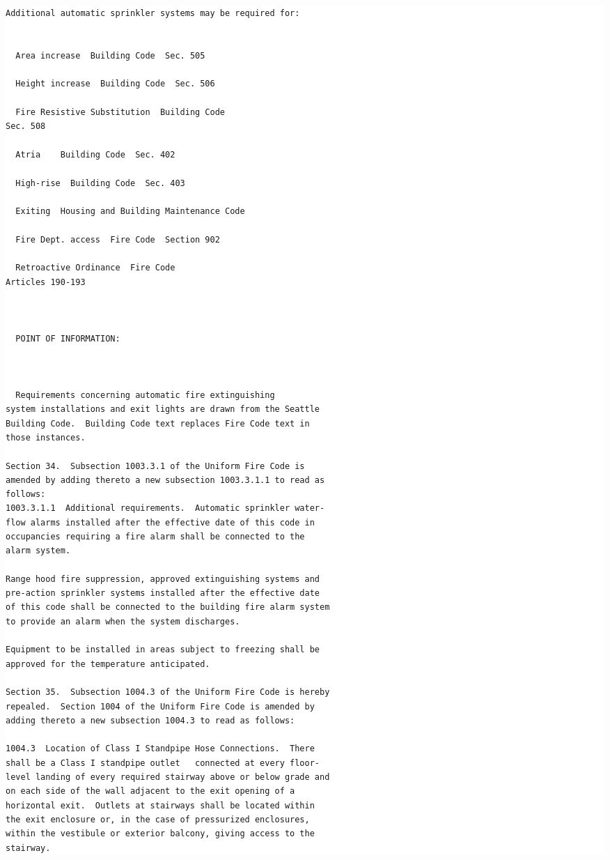   
    Additional automatic sprinkler systems may be required for:  
  
  
      Area increase  Building Code  Sec. 505  
  
      Height increase  Building Code  Sec. 506  
  
      Fire Resistive Substitution  Building Code    
    Sec. 508  
  
      Atria    Building Code  Sec. 402  
  
      High-rise  Building Code  Sec. 403  
  
      Exiting  Housing and Building Maintenance Code  
  
      Fire Dept. access  Fire Code  Section 902  
  
      Retroactive Ordinance  Fire Code    
    Articles 190-193  
  
  
  
      POINT OF INFORMATION:  
  
  
  
      Requirements concerning automatic fire extinguishing  
    system installations and exit lights are drawn from the Seattle  
    Building Code.  Building Code text replaces Fire Code text in  
    those instances.  
  
    Section 34.  Subsection 1003.3.1 of the Uniform Fire Code is  
    amended by adding thereto a new subsection 1003.3.1.1 to read as  
    follows:  
    1003.3.1.1  Additional requirements.  Automatic sprinkler water-  
    flow alarms installed after the effective date of this code in  
    occupancies requiring a fire alarm shall be connected to the  
    alarm system.  
  
    Range hood fire suppression, approved extinguishing systems and  
    pre-action sprinkler systems installed after the effective date  
    of this code shall be connected to the building fire alarm system  
    to provide an alarm when the system discharges.  
  
    Equipment to be installed in areas subject to freezing shall be  
    approved for the temperature anticipated.  
  
    Section 35.  Subsection 1004.3 of the Uniform Fire Code is hereby  
    repealed.  Section 1004 of the Uniform Fire Code is amended by  
    adding thereto a new subsection 1004.3 to read as follows:  
  
    1004.3  Location of Class I Standpipe Hose Connections.  There  
    shall be a Class I standpipe outlet   connected at every floor-  
    level landing of every required stairway above or below grade and  
    on each side of the wall adjacent to the exit opening of a  
    horizontal exit.  Outlets at stairways shall be located within  
    the exit enclosure or, in the case of pressurized enclosures,  
    within the vestibule or exterior balcony, giving access to the  
    stairway.  
  